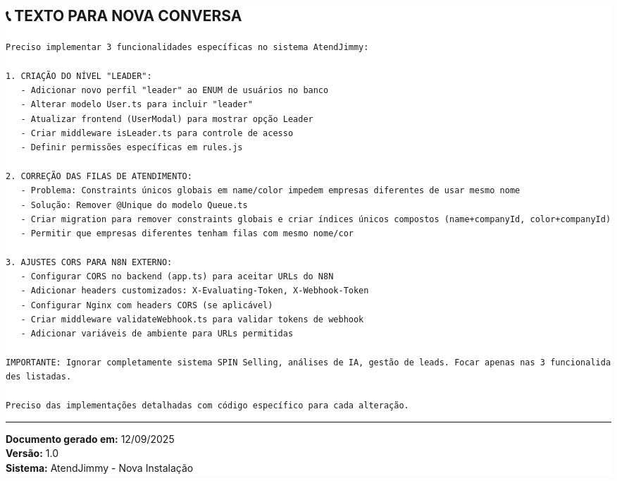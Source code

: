 
## 📞 TEXTO PARA NOVA CONVERSA

```
Preciso implementar 3 funcionalidades específicas no sistema AtendJimmy:

1. CRIAÇÃO DO NÍVEL "LEADER":
   - Adicionar novo perfil "leader" ao ENUM de usuários no banco
   - Alterar modelo User.ts para incluir "leader" 
   - Atualizar frontend (UserModal) para mostrar opção Leader
   - Criar middleware isLeader.ts para controle de acesso
   - Definir permissões específicas em rules.js

2. CORREÇÃO DAS FILAS DE ATENDIMENTO:
   - Problema: Constraints únicos globais em name/color impedem empresas diferentes de usar mesmo nome
   - Solução: Remover @Unique do modelo Queue.ts
   - Criar migration para remover constraints globais e criar índices únicos compostos (name+companyId, color+companyId)
   - Permitir que empresas diferentes tenham filas com mesmo nome/cor

3. AJUSTES CORS PARA N8N EXTERNO:
   - Configurar CORS no backend (app.ts) para aceitar URLs do N8N
   - Adicionar headers customizados: X-Evaluating-Token, X-Webhook-Token
   - Configurar Nginx com headers CORS (se aplicável)
   - Criar middleware validateWebhook.ts para validar tokens de webhook
   - Adicionar variáveis de ambiente para URLs permitidas

IMPORTANTE: Ignorar completamente sistema SPIN Selling, análises de IA, gestão de leads. Focar apenas nas 3 funcionalidades listadas.

Preciso das implementações detalhadas com código específico para cada alteração.
```

---

**Documento gerado em:** 12/09/2025  
**Versão:** 1.0  
**Sistema:** AtendJimmy - Nova Instalação

